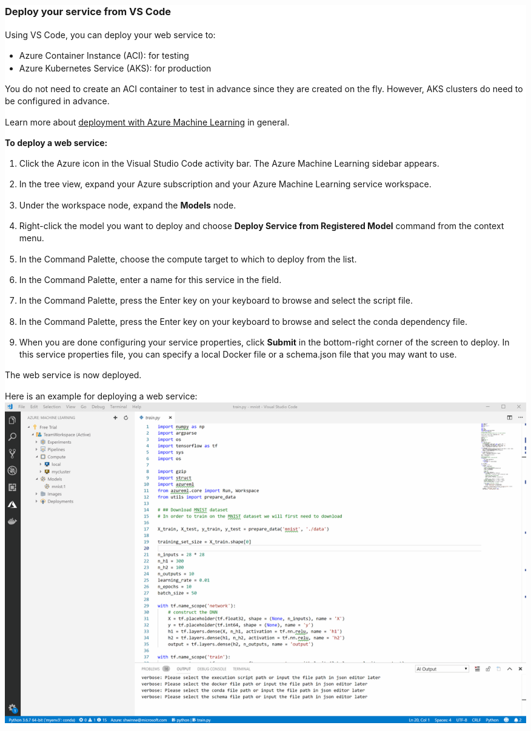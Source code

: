 
### Deploy your service from VS Code

Using VS Code, you can deploy your web service to:
+ Azure Container Instance (ACI): for testing
+ Azure Kubernetes Service (AKS): for production 

You do not need to create an ACI container to test in advance since they are created on the fly. However, AKS clusters do need to be configured in advance. 

Learn more about [deployment with Azure Machine Learning](how-to-deploy-and-where.md) in general.

**To deploy a web service:**

1. Click the Azure icon in the Visual Studio Code activity bar. The Azure Machine Learning sidebar appears.

1. In the tree view, expand your Azure subscription and your Azure Machine Learning service workspace.

1. Under the workspace node, expand the **Models** node.

1. Right-click the model you want to deploy and choose **Deploy Service from Registered Model** command from the context menu.

1. In the Command Palette, choose the compute target to which to deploy from the list. 

1. In the Command Palette, enter a name for this service in the field.  

1. In the Command Palette, press the Enter key on your keyboard to browse and select the script file.

1. In the Command Palette, press the Enter key on your keyboard to browse and select the conda dependency file.

1. When you are done configuring your service properties, click **Submit** in the bottom-right corner of the screen to deploy. In this service properties file, you can specify a local Docker file or a schema.json file that you may want to use.

The web service is now deployed.

Here is an example for deploying a web service:
[![Deploying a web service](./media/vscode-tools-for-ai/CreatingAnImage.gif)](./media/vscode-tools-for-ai/CreatingAnImage.gif#lightbox)
